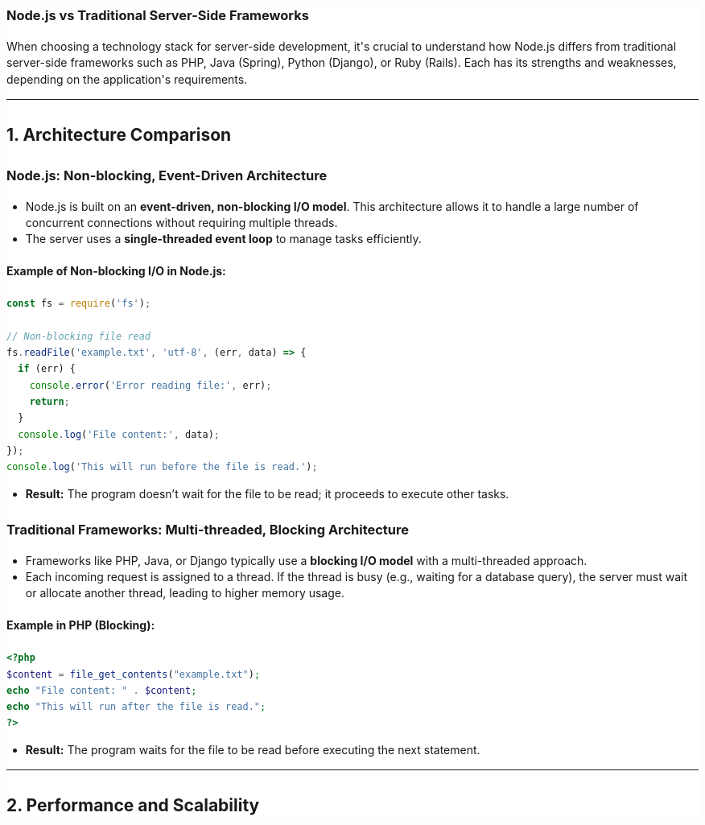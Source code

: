 ### **Node.js vs Traditional Server-Side Frameworks**

When choosing a technology stack for server-side development, it's crucial to understand how Node.js differs from traditional server-side frameworks such as PHP, Java (Spring), Python (Django), or Ruby (Rails). Each has its strengths and weaknesses, depending on the application's requirements.

---

## **1. Architecture Comparison**

### **Node.js: Non-blocking, Event-Driven Architecture**
- Node.js is built on an **event-driven, non-blocking I/O model**. This architecture allows it to handle a large number of concurrent connections without requiring multiple threads.
- The server uses a **single-threaded event loop** to manage tasks efficiently.

#### **Example of Non-blocking I/O in Node.js:**
```javascript
const fs = require('fs');

// Non-blocking file read
fs.readFile('example.txt', 'utf-8', (err, data) => {
  if (err) {
    console.error('Error reading file:', err);
    return;
  }
  console.log('File content:', data);
});
console.log('This will run before the file is read.');
```
- **Result:** The program doesn’t wait for the file to be read; it proceeds to execute other tasks.

### **Traditional Frameworks: Multi-threaded, Blocking Architecture**
- Frameworks like PHP, Java, or Django typically use a **blocking I/O model** with a multi-threaded approach.
- Each incoming request is assigned to a thread. If the thread is busy (e.g., waiting for a database query), the server must wait or allocate another thread, leading to higher memory usage.

#### **Example in PHP (Blocking):**
```php
<?php
$content = file_get_contents("example.txt");
echo "File content: " . $content;
echo "This will run after the file is read.";
?>
```
- **Result:** The program waits for the file to be read before executing the next statement.

---

## **2. Performance and Scalability**
